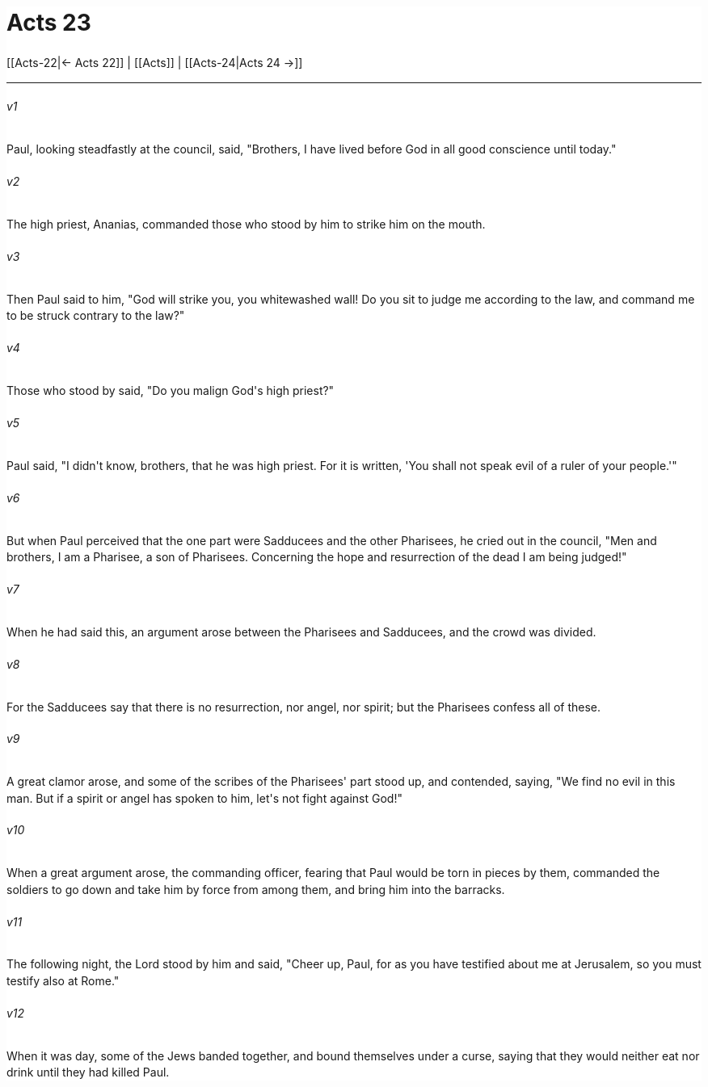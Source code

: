# Acts 23

[[Acts-22|← Acts 22]] | [[Acts]] | [[Acts-24|Acts 24 →]]
***



###### v1 
Paul, looking steadfastly at the council, said, "Brothers, I have lived before God in all good conscience until today." 

###### v2 
The high priest, Ananias, commanded those who stood by him to strike him on the mouth. 

###### v3 
Then Paul said to him, "God will strike you, you whitewashed wall! Do you sit to judge me according to the law, and command me to be struck contrary to the law?" 

###### v4 
Those who stood by said, "Do you malign God's high priest?" 

###### v5 
Paul said, "I didn't know, brothers, that he was high priest. For it is written, 'You shall not speak evil of a ruler of your people.'" 

###### v6 
But when Paul perceived that the one part were Sadducees and the other Pharisees, he cried out in the council, "Men and brothers, I am a Pharisee, a son of Pharisees. Concerning the hope and resurrection of the dead I am being judged!" 

###### v7 
When he had said this, an argument arose between the Pharisees and Sadducees, and the crowd was divided. 

###### v8 
For the Sadducees say that there is no resurrection, nor angel, nor spirit; but the Pharisees confess all of these. 

###### v9 
A great clamor arose, and some of the scribes of the Pharisees' part stood up, and contended, saying, "We find no evil in this man. But if a spirit or angel has spoken to him, let's not fight against God!" 

###### v10 
When a great argument arose, the commanding officer, fearing that Paul would be torn in pieces by them, commanded the soldiers to go down and take him by force from among them, and bring him into the barracks. 

###### v11 
The following night, the Lord stood by him and said, "Cheer up, Paul, for as you have testified about me at Jerusalem, so you must testify also at Rome." 

###### v12 
When it was day, some of the Jews banded together, and bound themselves under a curse, saying that they would neither eat nor drink until they had killed Paul. 
